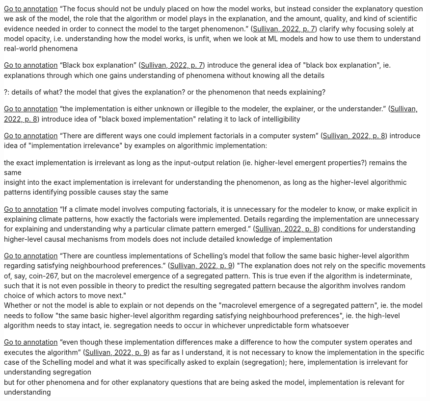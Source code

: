 [Go to annotation](zotero://open-pdf/library/items/JF9MCQ3U?page=7&annotation=46YTEGS2) “The focus should not be unduly placed on how the model works, but instead consider the explanatory question we ask of the model, the role that the algorithm or model plays in the explanation, and the amount, quality, and kind of scientific evidence needed in order to connect the model to the target phenomenon.” ([Sullivan, 2022, p. 7](zotero://select/library/items/GQGEYW5N)) clarify why focusing solely at model opacity, i.e. understanding how the model works, is unfit, when we look at ML models and how to use them to understand real-world phenomena

[Go to annotation](zotero://open-pdf/library/items/JF9MCQ3U?page=7&annotation=NCPA7RZ7) “Black box explanation” ([Sullivan, 2022, p. 7](zotero://select/library/items/GQGEYW5N)) introduce the general idea of "black box explanation", ie. explanations through which one gains understanding of phenomena without knowing all the details  
  
?: details of what? the model that gives the explanation? or the phenomenon that needs explaining?

[Go to annotation](zotero://open-pdf/library/items/JF9MCQ3U?page=8&annotation=UV8FWDAV) “the implementation is either unknown or illegible to the modeler, the explainer, or the understander.” ([Sullivan, 2022, p. 8](zotero://select/library/items/GQGEYW5N)) introduce idea of "black boxed implementation" relating it to lack of intelligibility

[Go to annotation](zotero://open-pdf/library/items/JF9MCQ3U?page=8&annotation=3N2F8Y5Y) “There are different ways one could implement factorials in a computer system” ([Sullivan, 2022, p. 8](zotero://select/library/items/GQGEYW5N)) introduce idea of "implementation irrelevance" by examples on algorithmic implementation:  
  
the exact implementation is irrelevant as long as the input-output relation (ie. higher-level emergent properties?) remains the same  
insight into the exact implementation is irrelevant for understanding the phenomenon, as long as the higher-level algorithmic patterns identifying possible causes stay the same

[Go to annotation](zotero://open-pdf/library/items/JF9MCQ3U?page=8&annotation=FN6TFCC8) “If a climate model involves computing factorials, it is unnecessary for the modeler to know, or make explicit in explaining climate patterns, how exactly the factorials were implemented. Details regarding the implementation are unnecessary for explaining and understanding why a particular climate pattern emerged.” ([Sullivan, 2022, p. 8](zotero://select/library/items/GQGEYW5N)) conditions for understanding higher-level causal mechanisms from models does not include detailed knowledge of implementation

[Go to annotation](zotero://open-pdf/library/items/JF9MCQ3U?page=9&annotation=P3CP3PEF) “There are countless implementations of Schelling’s model that follow the same basic higher-level algorithm regarding satisfying neighbourhood preferences.” ([Sullivan, 2022, p. 9](zotero://select/library/items/GQGEYW5N)) "The explanation does not rely on the specific movements of, say, coin-267, but on the macrolevel emergence of a segregated pattern. This is true even if the algorithm is indeterminate, such that it is not even possible in theory to predict the resulting segregated pattern because the algorithm involves random choice of which actors to move next."  
Whether or not the model is able to explain or not depends on the "macrolevel emergence of a segregated pattern", ie. the model needs to follow "the same basic higher-level algorithm regarding satisfying neighbourhood preferences", ie. the high-level algorithm needs to stay intact, ie. segregation needs to occur in whichever unpredictable form whatsoever

[Go to annotation](zotero://open-pdf/library/items/JF9MCQ3U?page=9&annotation=DQY4EP3N) “even though these implementation differences make a difference to how the computer system operates and executes the algorithm” ([Sullivan, 2022, p. 9](zotero://select/library/items/GQGEYW5N)) as far as I understand, it is not necessary to know the implementation in the specific case of the Schelling model and what it was specifically asked to explain (segregation); here, implementation is irrelevant for understanding segregation  
but for other phenomena and for other explanatory questions that are being asked the model, implementation is relevant for understanding  
  